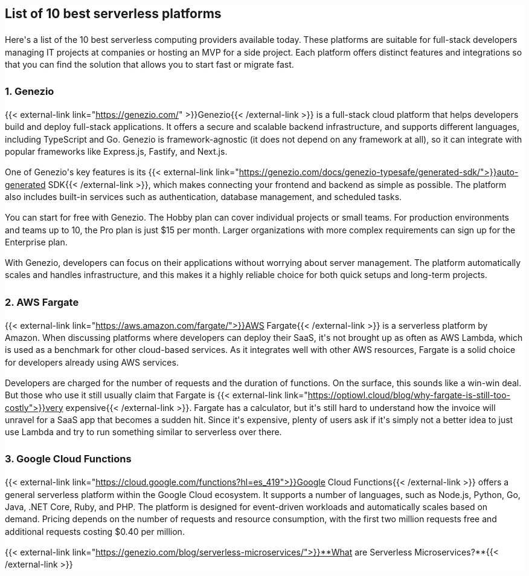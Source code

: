 ## List of 10 best serverless platforms

Here's a list of the 10 best serverless computing providers available today. These platforms are suitable for full-stack developers managing IT projects at companies or hosting an MVP for a side project. Each platform offers distinct features and integrations so that you can find the solution that allows you to start fast or migrate fast.

### 1. Genezio

{{< external-link link="https://genezio.com/" >}}Genezio{{< /external-link >}} is a full-stack cloud platform that helps developers build and deploy full-stack applications. It offers a secure and scalable backend infrastructure, and supports different languages, including TypeScript and Go. Genezio is framework-agnostic (it does not depend on any framework at all), so it can integrate with popular frameworks like Express.js, Fastify, and Next.js.

One of Genezio's key features is its {{< external-link link="https://genezio.com/docs/genezio-typesafe/generated-sdk/">}}auto-generated SDK{{< /external-link >}}, which makes connecting your frontend and backend as simple as possible. The platform also includes built-in services such as authentication, database management, and scheduled tasks.

You can start for free with Genezio. The Hobby plan can cover individual projects or small teams. For production environments and teams up to 10, the Pro plan is just $15 per month. Larger organizations with more complex requirements can sign up for the Enterprise plan.

With Genezio, developers can focus on their applications without worrying about server management. The platform automatically scales and handles infrastructure, and this makes it a highly reliable choice for both quick setups and long-term projects.

### 2. AWS Fargate

{{< external-link link="https://aws.amazon.com/fargate/">}}AWS Fargate{{< /external-link >}} is a serverless platform by Amazon. When discussing platforms where developers can deploy their SaaS, it's not brought up as often as AWS Lambda, which is used as a benchmark for other cloud-based services. As it integrates well with other AWS resources, Fargate is a solid choice for developers already using AWS services.

Developers are charged for the number of requests and the duration of functions. On the surface, this sounds like a win-win deal. But those who use it still usually claim that Fargate is {{< external-link link="https://optiowl.cloud/blog/why-fargate-is-still-too-costly">}}very expensive{{< /external-link >}}. Fargate has a calculator, but it's still hard to understand how the invoice will unravel for a SaaS app that becomes a sudden hit. Since it's expensive, plenty of users ask if it's simply not a better idea to just use Lambda and try to run something similar to serverless over there.

### 3. Google Cloud Functions

{{< external-link link="https://cloud.google.com/functions?hl=es_419">}}Google Cloud Functions{{< /external-link >}} offers a general serverless platform within the Google Cloud ecosystem. It supports a number of languages, such as Node.js, Python, Go, Java, .NET Core, Ruby, and PHP. The platform is designed for event-driven workloads and automatically scales based on demand. Pricing depends on the number of requests and resource consumption, with the first two million requests free and additional requests costing $0.40 per million.

{{< external-link link="https://genezio.com/blog/serverless-microservices/">}}**What are Serverless Microservices?**{{< /external-link >}}
